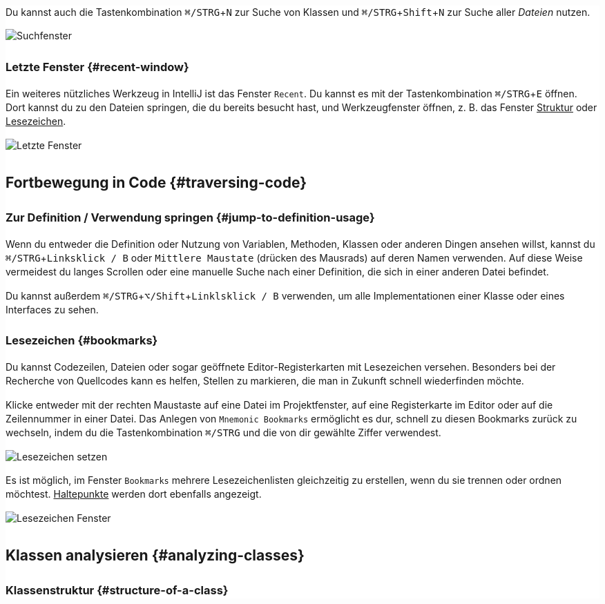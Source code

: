 Du kannst auch die Tastenkombination <kbd>⌘/STRG</kbd>+<kbd>N</kbd> zur Suche von Klassen und <kbd>⌘/STRG</kbd>+<kbd>Shift</kbd>+<kbd>N</kbd> zur Suche aller _Dateien_ nutzen.

![Suchfenster](/assets/develop/misc/using-the-ide/traversing_03.png)

### Letzte Fenster {#recent-window}

Ein weiteres nützliches Werkzeug in IntelliJ ist das Fenster `Recent`. Du kannst es mit der Tastenkombination <kbd>⌘/STRG</kbd>+<kbd>E</kbd> öffnen.
Dort kannst du zu den Dateien springen, die du bereits besucht hast, und Werkzeugfenster öffnen, z. B. das Fenster [Struktur](#structure-of-a-class) oder [Lesezeichen](#bookmarks).

![Letzte Fenster](/assets/develop/misc/using-the-ide/traversing_04.png)

## Fortbewegung in Code {#traversing-code}

### Zur Definition / Verwendung springen {#jump-to-definition-usage}

Wenn du entweder die Definition oder Nutzung von Variablen, Methoden, Klassen oder anderen Dingen ansehen willst, kannst du <kbd>⌘/STRG</kbd>+<kbd>Linksklick / B</kbd>
oder <kbd>Mittlere Maustate</kbd> (drücken des Mausrads) auf deren Namen verwenden. Auf diese Weise vermeidest du langes Scrollen oder eine manuelle Suche nach einer Definition, die sich in einer anderen Datei befindet.

Du kannst außerdem <kbd>⌘/STRG</kbd>+<kbd>⌥/Shift</kbd>+<kbd>Linklsklick / B</kbd> verwenden, um alle Implementationen einer Klasse oder eines Interfaces zu sehen.

### Lesezeichen {#bookmarks}

Du kannst Codezeilen, Dateien oder sogar geöffnete Editor-Registerkarten mit Lesezeichen versehen.
Besonders bei der Recherche von Quellcodes kann es helfen, Stellen zu markieren, die man in Zukunft schnell wiederfinden möchte.

Klicke entweder mit der rechten Maustaste auf eine Datei im Projektfenster, auf eine Registerkarte im Editor oder auf die Zeilennummer in einer Datei.
Das Anlegen von `Mnemonic Bookmarks` ermöglicht es dur, schnell zu diesen Bookmarks zurück zu wechseln, indem du die Tastenkombination <kbd>⌘/STRG</kbd> und die von dir gewählte Ziffer verwendest.

![Lesezeichen setzen](/assets/develop/misc/using-the-ide/traversing_05.png)

Es ist möglich, im Fenster `Bookmarks` mehrere Lesezeichenlisten gleichzeitig zu erstellen, wenn du sie trennen oder ordnen möchtest.
[Haltepunkte](./basic-problem-solving#breakpoint) werden dort ebenfalls angezeigt.

![Lesezeichen Fenster](/assets/develop/misc/using-the-ide/traversing_06.png)

## Klassen analysieren {#analyzing-classes}

### Klassenstruktur {#structure-of-a-class}
